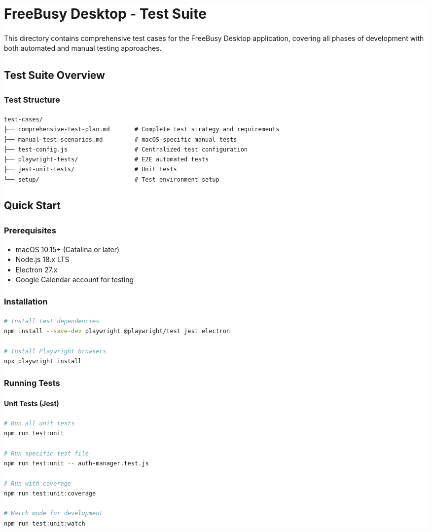 # FreeBusy Desktop - Test Suite

This directory contains comprehensive test cases for the FreeBusy Desktop application, covering all phases of development with both automated and manual testing approaches.

## Test Suite Overview

### Test Structure
```
test-cases/
├── comprehensive-test-plan.md       # Complete test strategy and requirements
├── manual-test-scenarios.md         # macOS-specific manual tests
├── test-config.js                   # Centralized test configuration
├── playwright-tests/                # E2E automated tests
├── jest-unit-tests/                 # Unit tests
└── setup/                           # Test environment setup
```

## Quick Start

### Prerequisites
- macOS 10.15+ (Catalina or later)
- Node.js 18.x LTS
- Electron 27.x
- Google Calendar account for testing

### Installation
```bash
# Install test dependencies
npm install --save-dev playwright @playwright/test jest electron

# Install Playwright browsers
npx playwright install
```

### Running Tests

#### Unit Tests (Jest)
```bash
# Run all unit tests
npm run test:unit

# Run specific test file
npm run test:unit -- auth-manager.test.js

# Run with coverage
npm run test:unit:coverage

# Watch mode for development
npm run test:unit:watch
```

